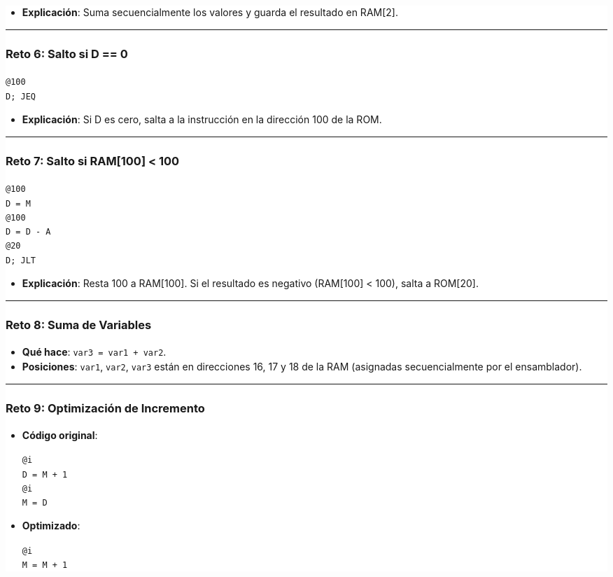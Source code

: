 - **Explicación**: Suma secuencialmente los valores y guarda el resultado en RAM[2].

---

### **Reto 6: Salto si D == 0**

```
@100
D; JEQ
```

- **Explicación**: Si D es cero, salta a la instrucción en la dirección 100 de la ROM.

---

### **Reto 7: Salto si RAM[100] < 100**

```
@100
D = M
@100
D = D - A
@20
D; JLT
```

- **Explicación**: Resta 100 a RAM[100]. Si el resultado es negativo (RAM[100] < 100), salta a ROM[20].

---

### **Reto 8: Suma de Variables**

- **Qué hace**: `var3 = var1 + var2`.
- **Posiciones**: `var1`, `var2`, `var3` están en direcciones 16, 17 y 18 de la RAM (asignadas secuencialmente por el ensamblador).

---

### **Reto 9: Optimización de Incremento**

- **Código original**:
    
    ```
    @i
    D = M + 1
    @i
    M = D
    ```
    
- **Optimizado**:
    
    ```
    @i
    M = M + 1
    ```
    